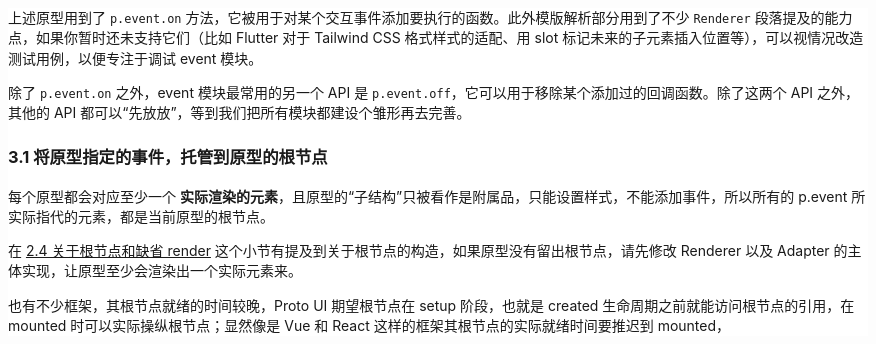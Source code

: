 上述原型用到了 `p.event.on` 方法，它被用于对某个交互事件添加要执行的函数。此外模版解析部分用到了不少 `Renderer` 段落提及的能力点，如果你暂时还未支持它们（比如 Flutter 对于 Tailwind CSS 格式样式的适配、用 slot 标记未来的子元素插入位置等），可以视情况改造测试用例，以便专注于调试 event 模块。

除了 `p.event.on` 之外，event 模块最常用的另一个 API 是 `p.event.off`，它可以用于移除某个添加过的回调函数。除了这两个 API 之外，其他的 API 都可以“先放放”，等到我们把所有模块都建设个雏形再去完善。

### 3.1 将原型指定的事件，托管到原型的根节点

每个原型都会对应至少一个 **实际渲染的元素**，且原型的“子结构”只被看作是附属品，只能设置样式，不能添加事件，所以所有的 p.event 所实际指代的元素，都是当前原型的根节点。

在 [2.4 关于根节点和缺省 render]() 这个小节有提及到关于根节点的构造，如果原型没有留出根节点，请先修改 Renderer 以及 Adapter 的主体实现，让原型至少会渲染出一个实际元素来。

也有不少框架，其根节点就绪的时间较晚，Proto UI 期望根节点在 setup 阶段，也就是 created 生命周期之前就能访问根节点的引用，在 mounted 时可以实际操纵根节点；显然像是 Vue 和 React 这样的框架其根节点的实际就绪时间要推迟到 mounted，
